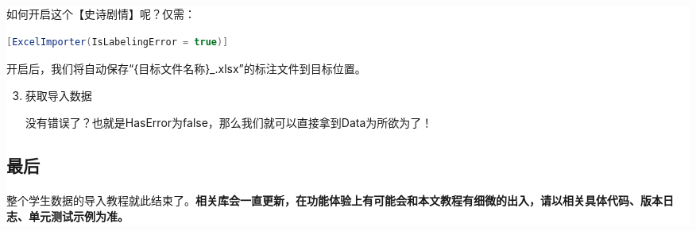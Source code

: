    如何开启这个【史诗剧情】呢？仅需：

   ```c#
   [ExcelImporter(IsLabelingError = true)]
   ```

   开启后，我们将自动保存“{目标文件名称}_.xlsx”的标注文件到目标位置。

3. 获取导入数据

   没有错误了？也就是HasError为false，那么我们就可以直接拿到Data为所欲为了！



## 最后

整个学生数据的导入教程就此结束了。**相关库会一直更新，在功能体验上有可能会和本文教程有细微的出入，请以相关具体代码、版本日志、单元测试示例为准。**